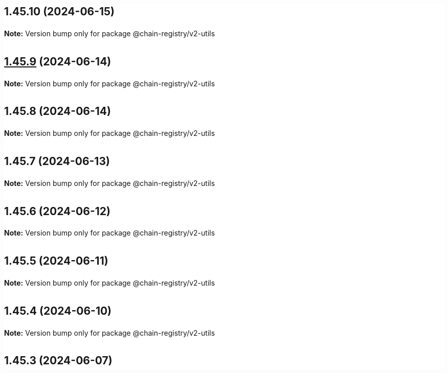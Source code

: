 



## 1.45.10 (2024-06-15)

**Note:** Version bump only for package @chain-registry/v2-utils





## [1.45.9](https://github.com/cosmology-tech/chain-registry/compare/@chain-registry/v2-utils@1.45.8...@chain-registry/v2-utils@1.45.9) (2024-06-14)

**Note:** Version bump only for package @chain-registry/v2-utils





## 1.45.8 (2024-06-14)

**Note:** Version bump only for package @chain-registry/v2-utils





## 1.45.7 (2024-06-13)

**Note:** Version bump only for package @chain-registry/v2-utils





## 1.45.6 (2024-06-12)

**Note:** Version bump only for package @chain-registry/v2-utils





## 1.45.5 (2024-06-11)

**Note:** Version bump only for package @chain-registry/v2-utils





## 1.45.4 (2024-06-10)

**Note:** Version bump only for package @chain-registry/v2-utils





## 1.45.3 (2024-06-07)
